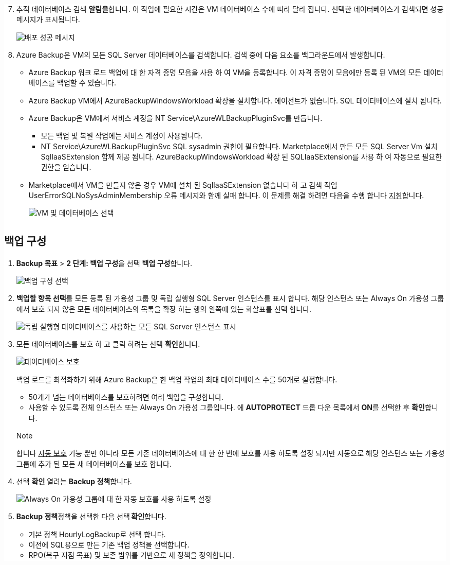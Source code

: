 7. 추적 데이터베이스 검색 **알림을**합니다. 이 작업에 필요한 시간은 VM 데이터베이스 수에 따라 달라 집니다. 선택한 데이터베이스가 검색되면 성공 메시지가 표시됩니다.

    ![배포 성공 메시지](./media/backup-azure-sql-database/notifications-db-discovered.png)

8. Azure Backup은 VM의 모든 SQL Server 데이터베이스를 검색합니다. 검색 중에 다음 요소를 백그라운드에서 발생합니다.

    - Azure Backup 워크 로드 백업에 대 한 자격 증명 모음을 사용 하 여 VM을 등록합니다. 이 자격 증명이 모음에만 등록 된 VM의 모든 데이터베이스를 백업할 수 있습니다.
    - Azure Backup VM에서 AzureBackupWindowsWorkload 확장을 설치합니다. 에이전트가 없습니다. SQL 데이터베이스에 설치 됩니다.
    - Azure Backup은 VM에서 서비스 계정을 NT Service\AzureWLBackupPluginSvc를 만듭니다.
      - 모든 백업 및 복원 작업에는 서비스 계정이 사용됩니다.
      - NT Service\AzureWLBackupPluginSvc SQL sysadmin 권한이 필요합니다. Marketplace에서 만든 모든 SQL Server Vm 설치 SqlIaaSExtension 함께 제공 됩니다. AzureBackupWindowsWorkload 확장 된 SQLIaaSExtension를 사용 하 여 자동으로 필요한 권한을 얻습니다.
    - Marketplace에서 VM을 만들지 않은 경우 VM에 설치 된 SqlIaaSExtension 없습니다 하 고 검색 작업 UserErrorSQLNoSysAdminMembership 오류 메시지와 함께 실패 합니다. 이 문제를 해결 하려면 다음을 수행 합니다 [지침](backup-azure-sql-database.md#fix-sql-sysadmin-permissions)합니다.

        ![VM 및 데이터베이스 선택](./media/backup-azure-sql-database/registration-errors.png)

## <a name="configure-backup"></a>백업 구성  

1. **Backup 목표** > **2 단계: 백업 구성**을 선택 **백업 구성**합니다.

   ![백업 구성 선택](./media/backup-azure-sql-database/backup-goal-configure-backup.png)

2. **백업할 항목 선택**를 모든 등록 된 가용성 그룹 및 독립 실행형 SQL Server 인스턴스를 표시 합니다. 해당 인스턴스 또는 Always On 가용성 그룹에서 보호 되지 않은 모든 데이터베이스의 목록을 확장 하는 행의 왼쪽에 있는 화살표를 선택 합니다.  

    ![독립 실행형 데이터베이스를 사용하는 모든 SQL Server 인스턴스 표시](./media/backup-azure-sql-database/list-of-sql-databases.png)

3. 모든 데이터베이스를 보호 하 고 클릭 하려는 선택 **확인**합니다.

   ![데이터베이스 보호](./media/backup-azure-sql-database/select-database-to-protect.png)

   백업 로드를 최적화하기 위해 Azure Backup은 한 백업 작업의 최대 데이터베이스 수를 50개로 설정합니다.

     * 50개가 넘는 데이터베이스를 보호하려면 여러 백업을 구성합니다.
     * 사용할 수 있도록 [ ](#enable-auto-protection) 전체 인스턴스 또는 Always On 가용성 그룹입니다. 에 **AUTOPROTECT** 드롭 다운 목록에서 **ON**를 선택한 후 **확인**합니다.

    > [!NOTE]
    > 합니다 [자동 보호](#enable-auto-protection) 기능 뿐만 아니라 모든 기존 데이터베이스에 대 한 한 번에 보호를 사용 하도록 설정 되지만 자동으로 해당 인스턴스 또는 가용성 그룹에 추가 된 모든 새 데이터베이스를 보호 합니다.  

4. 선택 **확인** 열려는 **Backup 정책**합니다.

    ![Always On 가용성 그룹에 대 한 자동 보호를 사용 하도록 설정](./media/backup-azure-sql-database/enable-auto-protection.png)

5. **Backup 정책**정책을 선택한 다음 선택 **확인**합니다.

   - 기본 정책 HourlyLogBackup로 선택 합니다.
   - 이전에 SQL용으로 만든 기존 백업 정책을 선택합니다.
   - RPO(복구 지점 목표) 및 보존 범위를 기반으로 새 정책을 정의합니다.
